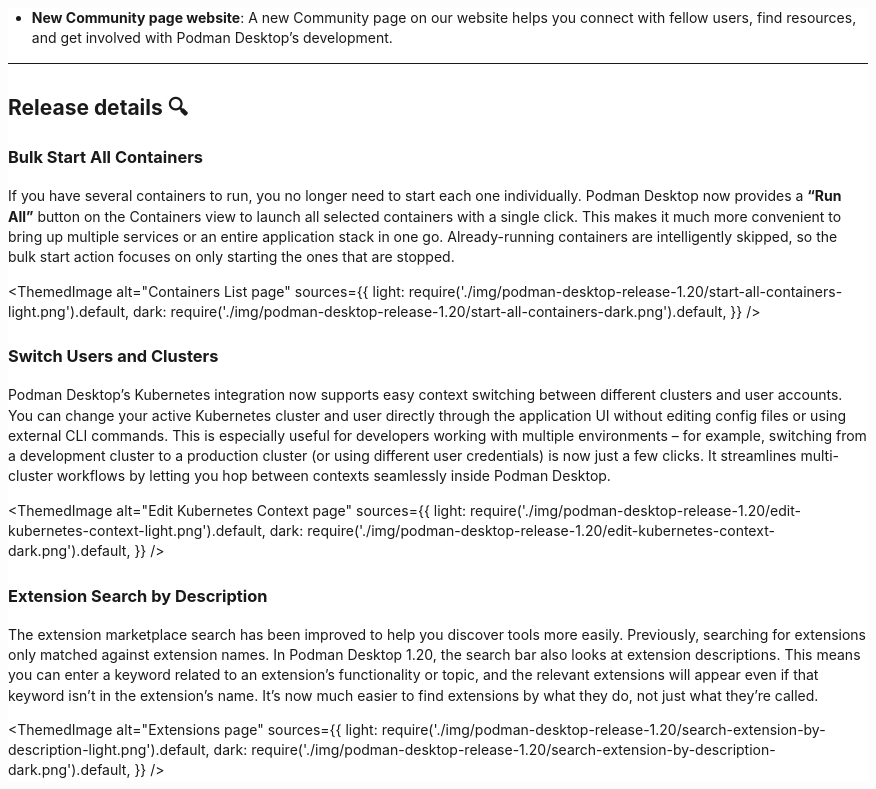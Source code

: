 - **New Community page website**: A new Community page on our website helps you connect with fellow users, find resources, and get involved with Podman Desktop’s development.

---

## Release details 🔍

### Bulk Start All Containers

If you have several containers to run, you no longer need to start each one individually. Podman Desktop now provides a **“Run All”** button on the Containers view to launch all selected containers with a single click. This makes it much more convenient to bring up multiple services or an entire application stack in one go. Already-running containers are intelligently skipped, so the bulk start action focuses on only starting the ones that are stopped.

<ThemedImage
alt="Containers List page"
sources={{
    light: require('./img/podman-desktop-release-1.20/start-all-containers-light.png').default,
    dark: require('./img/podman-desktop-release-1.20/start-all-containers-dark.png').default,
  }}
/>
<br/>

### Switch Users and Clusters

Podman Desktop’s Kubernetes integration now supports easy context switching between different clusters and user accounts. You can change your active Kubernetes cluster and user directly through the application UI without editing config files or using external CLI commands. This is especially useful for developers working with multiple environments – for example, switching from a development cluster to a production cluster (or using different user credentials) is now just a few clicks. It streamlines multi-cluster workflows by letting you hop between contexts seamlessly inside Podman Desktop.

<ThemedImage
alt="Edit Kubernetes Context page"
sources={{
    light: require('./img/podman-desktop-release-1.20/edit-kubernetes-context-light.png').default,
    dark: require('./img/podman-desktop-release-1.20/edit-kubernetes-context-dark.png').default,
  }}
/>
<br/>

### Extension Search by Description

The extension marketplace search has been improved to help you discover tools more easily. Previously, searching for extensions only matched against extension names. In Podman Desktop 1.20, the search bar also looks at extension descriptions. This means you can enter a keyword related to an extension’s functionality or topic, and the relevant extensions will appear even if that keyword isn’t in the extension’s name. It’s now much easier to find extensions by what they do, not just what they’re called.

<ThemedImage
alt="Extensions page"
sources={{
    light: require('./img/podman-desktop-release-1.20/search-extension-by-description-light.png').default,
    dark: require('./img/podman-desktop-release-1.20/search-extension-by-description-dark.png').default,
  }}
/>
<br/>
